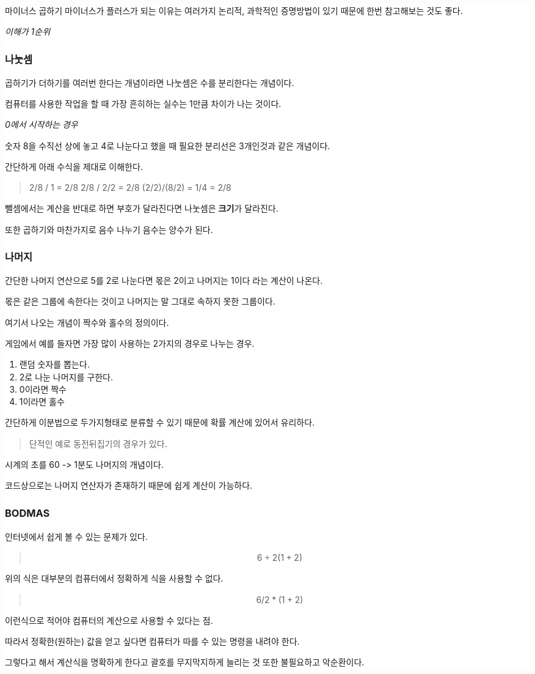 마이너스 곱하기 마이너스가 플러스가 되는 이유는 여러가지 논리적, 과학적인 증명방법이 있기 때문에 한번 참고해보는 것도 좋다.  

*이해가 1순위*  

### 나눗셈  

곱하기가 더하기를 여러번 한다는 개념이라면 나눗셈은 수를 분리한다는 개념이다.  

컴퓨터를 사용한 작업을 할 때 가장 흔히하는 실수는 1만큼 차이가 나는 것이다.  

*0에서 시작하는 경우*

숫자 8을 수직선 상에 놓고 4로 나눈다고 했을 때 필요한 분리선은 3개인것과 같은 개념이다.  

간단하게 아래 수식을 제대로 이해한다.

> 2/8 / 1 = 2/8
> 2/8 / 2/2 = 2/8
> (2/2)/(8/2) = 1/4 = 2/8

뺄셈에서는 계산을 반대로 하면 부호가 달라진다면 나눗셈은 **크기**가 달라진다.

또한 곱하기와 마찬가지로 음수 나누기 음수는 양수가 된다.  

### 나머지  

간단한 나머지 연산으로 5를 2로 나눈다면 몫은 2이고 나머지는 1이다 라는 계산이 나온다.  

몫은 같은 그룹에 속한다는 것이고 나머지는 말 그대로 속하지 못한 그룹이다.  

여기서 나오는 개념이 짝수와 홀수의 정의이다.  

게임에서 예를 들자면 가장 많이 사용하는 2가지의 경우로 나누는 경우.  

1. 랜덤 숫자를 뽑는다.
2. 2로 나눈 나머지를 구한다.
3. 0이라면 짝수
4. 1이라면 홀수

간단하게 이분법으로 두가지형태로 분류할 수 있기 때문에 확률 계산에 있어서 유리하다.  

> 단적인 예로 동전뒤집기의 경우가 있다.  

시계의 초를 60 -> 1분도 나머지의 개념이다.  

코드상으로는 나머지 연산자가 존재하기 때문에 쉽게 계산이 가능하다.  

### BODMAS

인터넷에서 쉽게 볼 수 있는 문제가 있다.  

> $$ 6 \div 2 (1 + 2) $$

위의 식은 대부분의 컴퓨터에서 정확하게 식을 사용할 수 없다.  

> $$ 6 / 2 * (1 + 2) $$

이런식으로 적어야 컴퓨터의 계산으로 사용할 수 있다는 점.  

따라서 정확한(원하는) 값을 얻고 싶다면 컴퓨터가 따를 수 있는 명령을 내려야 한다.  

그렇다고 해서 계산식을 명확하게 한다고 괄호를 무지막지하게 늘리는 것 또한 불필요하고 악순환이다.  
